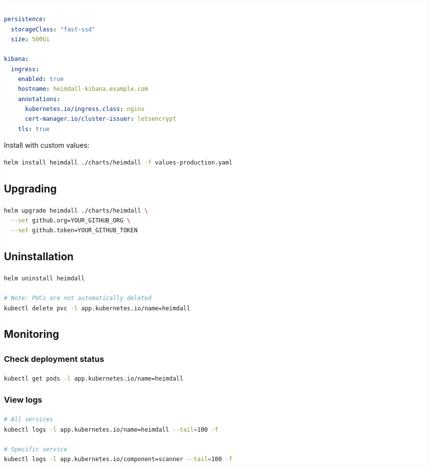 ```yaml

persistence:
  storageClass: "fast-ssd"
  size: 500Gi

kibana:
  ingress:
    enabled: true
    hostname: heimdall-kibana.example.com
    annotations:
      kubernetes.io/ingress.class: nginx
      cert-manager.io/cluster-issuer: letsencrypt
    tls: true
```

Install with custom values:
```bash
helm install heimdall ./charts/heimdall -f values-production.yaml
```

## Upgrading

```bash
helm upgrade heimdall ./charts/heimdall \
  --set github.org=YOUR_GITHUB_ORG \
  --set github.token=YOUR_GITHUB_TOKEN
```

## Uninstallation

```bash
helm uninstall heimdall

# Note: PVCs are not automatically deleted
kubectl delete pvc -l app.kubernetes.io/name=heimdall
```

## Monitoring

### Check deployment status
```bash
kubectl get pods -l app.kubernetes.io/name=heimdall
```

### View logs
```bash
# All services
kubectl logs -l app.kubernetes.io/name=heimdall --tail=100 -f

# Specific service
kubectl logs -l app.kubernetes.io/component=scanner --tail=100 -f
```

